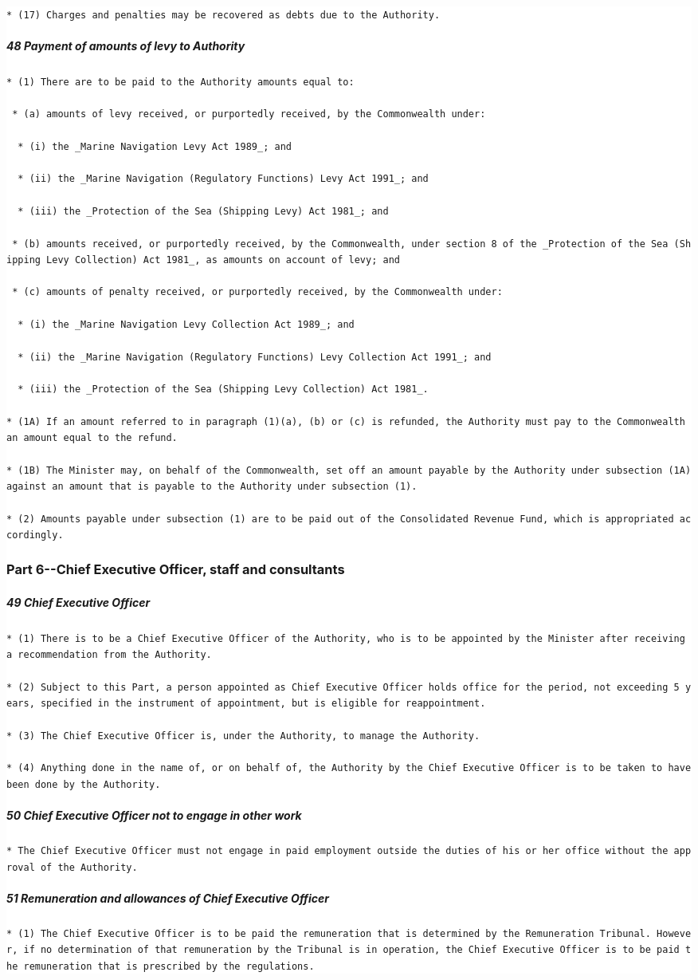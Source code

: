     * (17) Charges and penalties may be recovered as debts due to the Authority.

##### 48  Payment of amounts of levy to Authority

    * (1) There are to be paid to the Authority amounts equal to:

     * (a) amounts of levy received, or purportedly received, by the Commonwealth under:

      * (i) the _Marine Navigation Levy Act 1989_; and

      * (ii) the _Marine Navigation (Regulatory Functions) Levy Act 1991_; and

      * (iii) the _Protection of the Sea (Shipping Levy) Act 1981_; and

     * (b) amounts received, or purportedly received, by the Commonwealth, under section 8 of the _Protection of the Sea (Shipping Levy Collection) Act 1981_, as amounts on account of levy; and

     * (c) amounts of penalty received, or purportedly received, by the Commonwealth under:

      * (i) the _Marine Navigation Levy Collection Act 1989_; and

      * (ii) the _Marine Navigation (Regulatory Functions) Levy Collection Act 1991_; and

      * (iii) the _Protection of the Sea (Shipping Levy Collection) Act 1981_.

    * (1A) If an amount referred to in paragraph (1)(a), (b) or (c) is refunded, the Authority must pay to the Commonwealth an amount equal to the refund.

    * (1B) The Minister may, on behalf of the Commonwealth, set off an amount payable by the Authority under subsection (1A) against an amount that is payable to the Authority under subsection (1).

    * (2) Amounts payable under subsection (1) are to be paid out of the Consolidated Revenue Fund, which is appropriated accordingly.

### Part 6--Chief Executive Officer, staff and consultants

##### 49  Chief Executive Officer

    * (1) There is to be a Chief Executive Officer of the Authority, who is to be appointed by the Minister after receiving a recommendation from the Authority.

    * (2) Subject to this Part, a person appointed as Chief Executive Officer holds office for the period, not exceeding 5 years, specified in the instrument of appointment, but is eligible for reappointment.

    * (3) The Chief Executive Officer is, under the Authority, to manage the Authority.

    * (4) Anything done in the name of, or on behalf of, the Authority by the Chief Executive Officer is to be taken to have been done by the Authority.

##### 50  Chief Executive Officer not to engage in other work

    * The Chief Executive Officer must not engage in paid employment outside the duties of his or her office without the approval of the Authority.

##### 51  Remuneration and allowances of Chief Executive Officer

    * (1) The Chief Executive Officer is to be paid the remuneration that is determined by the Remuneration Tribunal. However, if no determination of that remuneration by the Tribunal is in operation, the Chief Executive Officer is to be paid the remuneration that is prescribed by the regulations.
